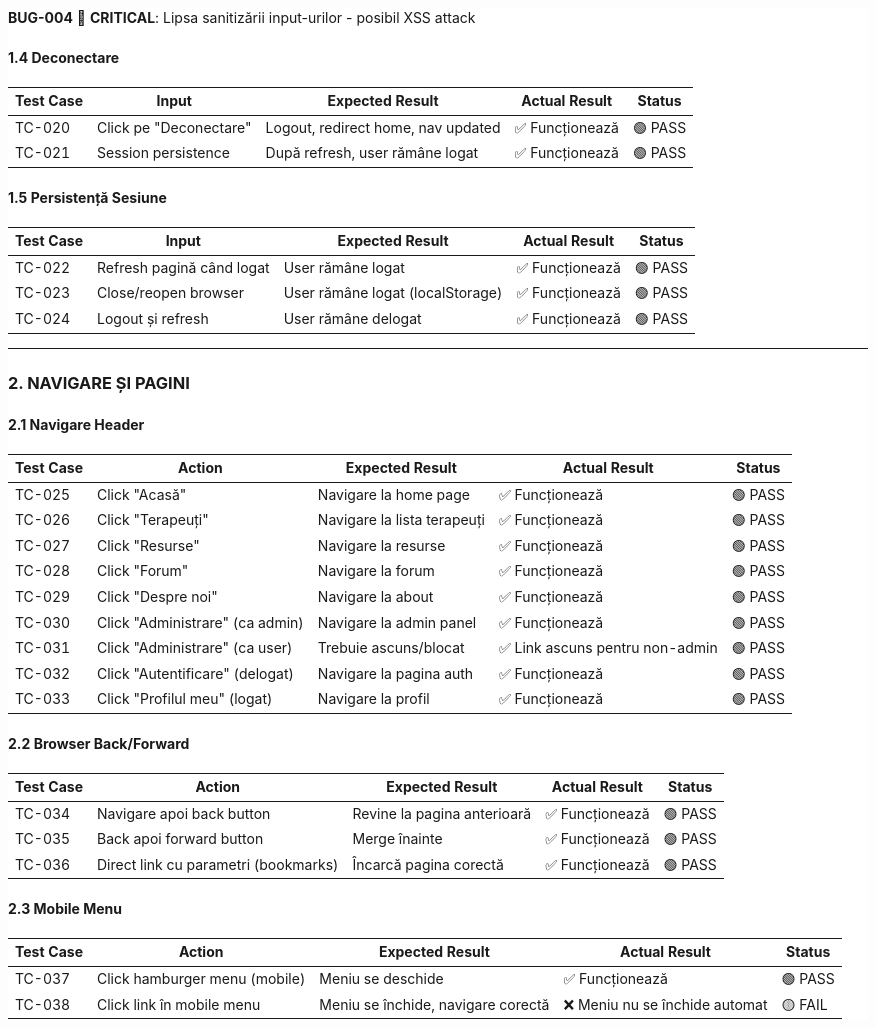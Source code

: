 **BUG-004** 🔴 **CRITICAL**: Lipsa sanitizării input-urilor - posibil XSS attack

#### 1.4 Deconectare
| Test Case | Input | Expected Result | Actual Result | Status |
|-----------|-------|-----------------|---------------|--------|
| TC-020 | Click pe "Deconectare" | Logout, redirect home, nav updated | ✅ Funcționează | 🟢 PASS |
| TC-021 | Session persistence | După refresh, user rămâne logat | ✅ Funcționează | 🟢 PASS |

#### 1.5 Persistență Sesiune
| Test Case | Input | Expected Result | Actual Result | Status |
|-----------|-------|-----------------|---------------|--------|
| TC-022 | Refresh pagină când logat | User rămâne logat | ✅ Funcționează | 🟢 PASS |
| TC-023 | Close/reopen browser | User rămâne logat (localStorage) | ✅ Funcționează | 🟢 PASS |
| TC-024 | Logout și refresh | User rămâne delogat | ✅ Funcționează | 🟢 PASS |

---

### 2. NAVIGARE ȘI PAGINI

#### 2.1 Navigare Header
| Test Case | Action | Expected Result | Actual Result | Status |
|-----------|--------|-----------------|---------------|--------|
| TC-025 | Click "Acasă" | Navigare la home page | ✅ Funcționează | 🟢 PASS |
| TC-026 | Click "Terapeuți" | Navigare la lista terapeuți | ✅ Funcționează | 🟢 PASS |
| TC-027 | Click "Resurse" | Navigare la resurse | ✅ Funcționează | 🟢 PASS |
| TC-028 | Click "Forum" | Navigare la forum | ✅ Funcționează | 🟢 PASS |
| TC-029 | Click "Despre noi" | Navigare la about | ✅ Funcționează | 🟢 PASS |
| TC-030 | Click "Administrare" (ca admin) | Navigare la admin panel | ✅ Funcționează | 🟢 PASS |
| TC-031 | Click "Administrare" (ca user) | Trebuie ascuns/blocat | ✅ Link ascuns pentru non-admin | 🟢 PASS |
| TC-032 | Click "Autentificare" (delogat) | Navigare la pagina auth | ✅ Funcționează | 🟢 PASS |
| TC-033 | Click "Profilul meu" (logat) | Navigare la profil | ✅ Funcționează | 🟢 PASS |

#### 2.2 Browser Back/Forward
| Test Case | Action | Expected Result | Actual Result | Status |
|-----------|--------|-----------------|---------------|--------|
| TC-034 | Navigare apoi back button | Revine la pagina anterioară | ✅ Funcționează | 🟢 PASS |
| TC-035 | Back apoi forward button | Merge înainte | ✅ Funcționează | 🟢 PASS |
| TC-036 | Direct link cu parametri (bookmarks) | Încarcă pagina corectă | ✅ Funcționează | 🟢 PASS |

#### 2.3 Mobile Menu
| Test Case | Action | Expected Result | Actual Result | Status |
|-----------|--------|-----------------|---------------|--------|
| TC-037 | Click hamburger menu (mobile) | Meniu se deschide | ✅ Funcționează | 🟢 PASS |
| TC-038 | Click link în mobile menu | Meniu se închide, navigare corectă | ❌ Meniu nu se închide automat | 🟡 FAIL |
